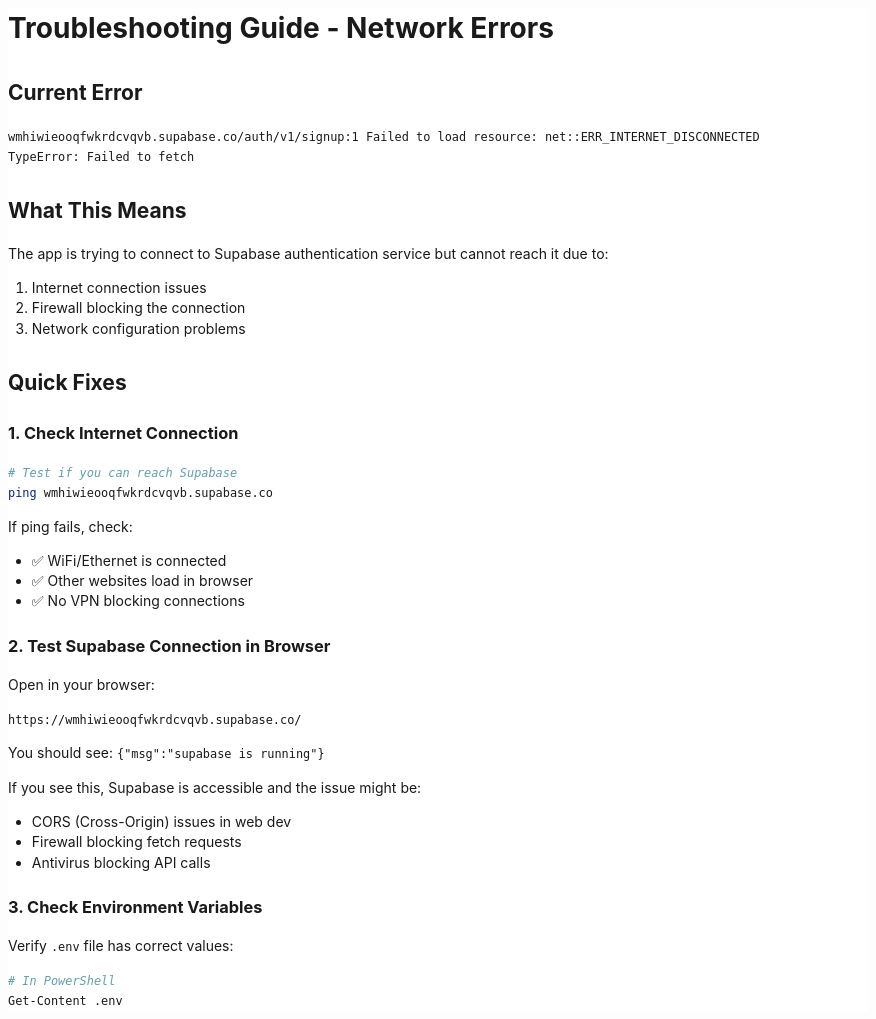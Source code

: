 # Troubleshooting Guide - Network Errors

## Current Error

```
wmhiwieooqfwkrdcvqvb.supabase.co/auth/v1/signup:1 Failed to load resource: net::ERR_INTERNET_DISCONNECTED
TypeError: Failed to fetch
```

## What This Means

The app is trying to connect to Supabase authentication service but cannot reach it due to:

1. Internet connection issues
2. Firewall blocking the connection
3. Network configuration problems

## Quick Fixes

### 1. Check Internet Connection

```bash
# Test if you can reach Supabase
ping wmhiwieooqfwkrdcvqvb.supabase.co
```

If ping fails, check:

- ✅ WiFi/Ethernet is connected
- ✅ Other websites load in browser
- ✅ No VPN blocking connections

### 2. Test Supabase Connection in Browser

Open in your browser:

```
https://wmhiwieooqfwkrdcvqvb.supabase.co/
```

You should see: `{"msg":"supabase is running"}`

If you see this, Supabase is accessible and the issue might be:

- CORS (Cross-Origin) issues in web dev
- Firewall blocking fetch requests
- Antivirus blocking API calls

### 3. Check Environment Variables

Verify `.env` file has correct values:

```bash
# In PowerShell
Get-Content .env
```
